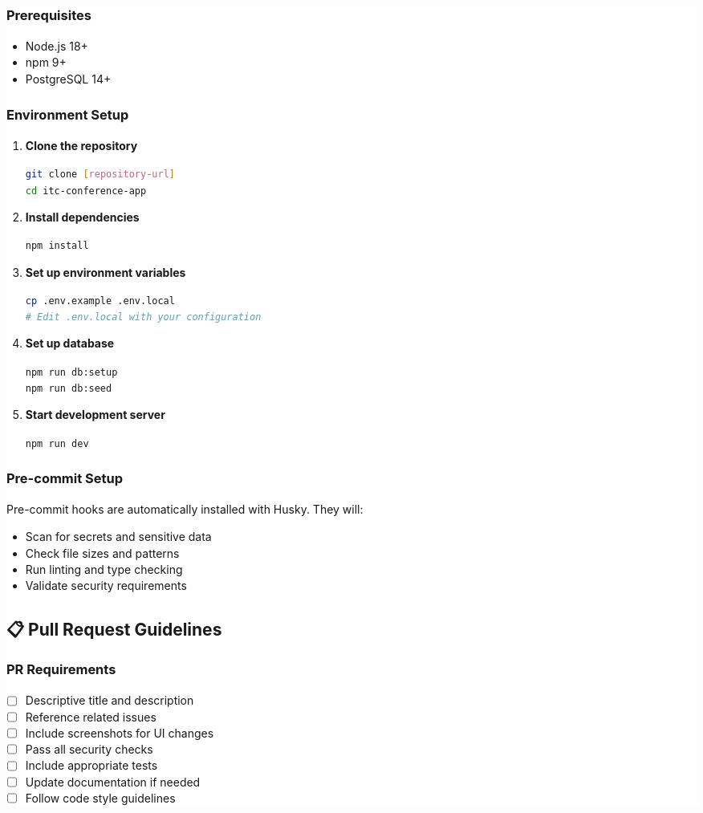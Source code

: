 ### Prerequisites

- Node.js 18+
- npm 9+
- PostgreSQL 14+

### Environment Setup

1. **Clone the repository**
   ```bash
   git clone [repository-url]
   cd itc-conference-app
   ```

2. **Install dependencies**
   ```bash
   npm install
   ```

3. **Set up environment variables**
   ```bash
   cp .env.example .env.local
   # Edit .env.local with your configuration
   ```

4. **Set up database**
   ```bash
   npm run db:setup
   npm run db:seed
   ```

5. **Start development server**
   ```bash
   npm run dev
   ```

### Pre-commit Setup

Pre-commit hooks are automatically installed with Husky. They will:
- Scan for secrets and sensitive data
- Check file sizes and patterns
- Run linting and type checking
- Validate security requirements

## 📋 Pull Request Guidelines

### PR Requirements

- [ ] Descriptive title and description
- [ ] Reference related issues
- [ ] Include screenshots for UI changes
- [ ] Pass all security checks
- [ ] Include appropriate tests
- [ ] Update documentation if needed
- [ ] Follow code style guidelines
